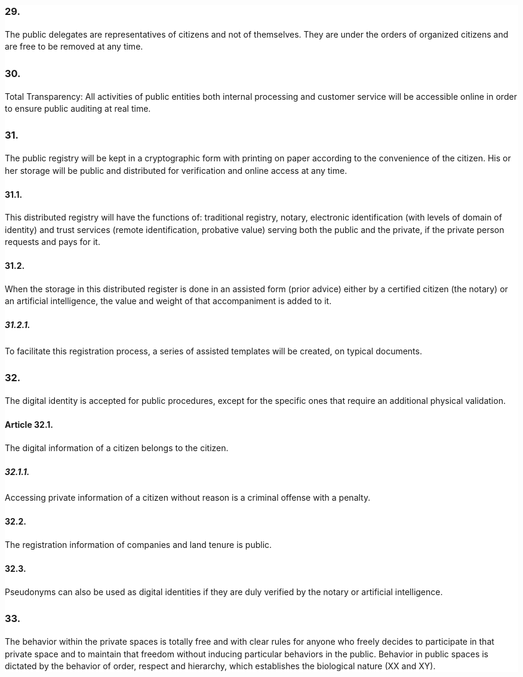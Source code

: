 ### 29.
The public delegates are representatives of citizens and not of themselves. They are under the orders of organized citizens and are free to be removed at any time.

### 30.
Total Transparency: All activities of public entities both internal processing and customer service will be accessible online in order to ensure public auditing at real time.

### 31.
The public registry will be kept in a cryptographic form with printing on paper according to the convenience of the citizen. His or her storage will be public and distributed for verification and online access at any time.

#### 31.1.
This distributed registry will have the functions of: traditional registry, notary, electronic identification (with levels of domain of identity) and trust services (remote identification, probative value) serving both the public and the private, if the private person requests and pays for it.

#### 31.2.
When the storage in this distributed register is done in an assisted form (prior advice) either by a certified citizen (the notary) or an artificial intelligence, the value and weight of that accompaniment is added to it.

##### 31.2.1.
To facilitate this registration process, a series of assisted templates will be created, on typical documents.

### 32.
The digital identity is accepted for public procedures, except for the specific ones that require an additional physical validation.

#### Article 32.1.
The digital information of a citizen belongs to the citizen.

##### 32.1.1.
Accessing private information of a citizen without reason is a criminal offense with a penalty.

#### 32.2.
The registration information of companies and land tenure is public.

#### 32.3.
Pseudonyms can also be used as digital identities if they are duly verified by the notary or artificial intelligence.

### 33.
The behavior within the private spaces is totally free and with clear rules for anyone who freely decides to participate in that private space and to maintain that freedom without inducing particular behaviors in the public. Behavior in public spaces is dictated by the behavior of order, respect and hierarchy, which establishes the biological nature (XX and XY).
